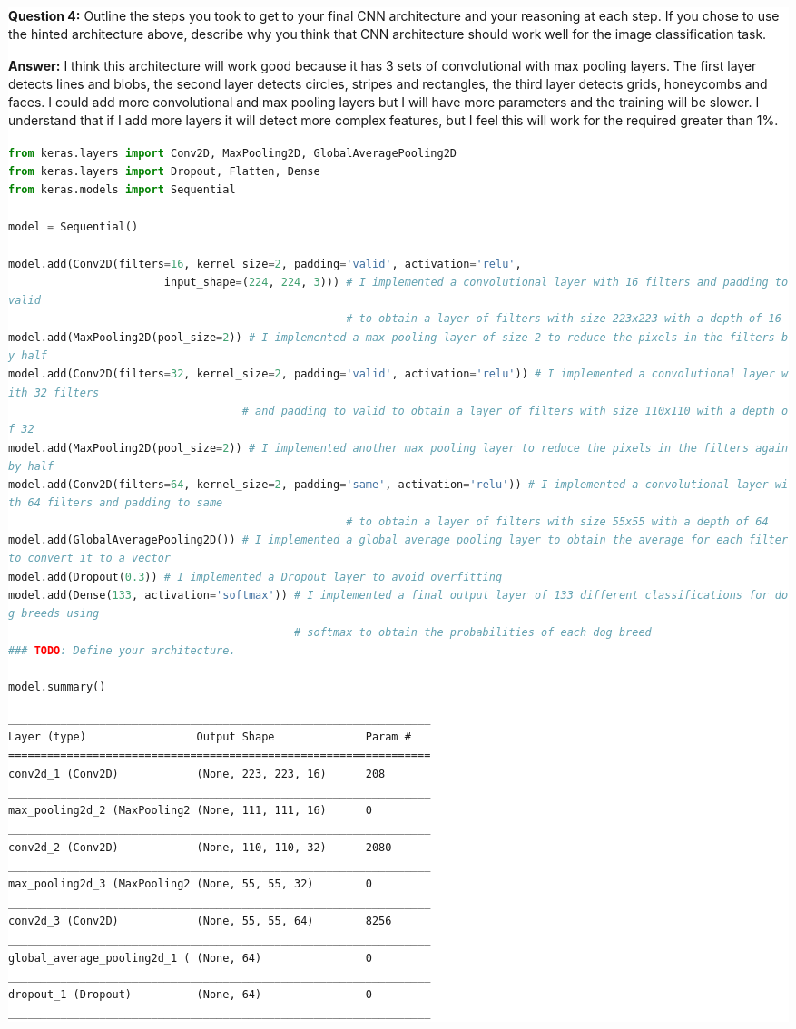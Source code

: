 __Question 4:__ Outline the steps you took to get to your final CNN architecture and your reasoning at each step.  If you chose to use the hinted architecture above, describe why you think that CNN architecture should work well for the image classification task.

__Answer:__ I think this architecture will work good because it has 3 sets of convolutional with max pooling layers. The first layer detects lines and blobs, the second layer detects circles, stripes and rectangles, the third layer detects grids, honeycombs and faces. I could add more convolutional and max pooling layers but I will have more parameters and the training will be slower. I understand that if I add more layers it will detect more complex features, but I feel this will work for the required greater than 1%.


```python
from keras.layers import Conv2D, MaxPooling2D, GlobalAveragePooling2D
from keras.layers import Dropout, Flatten, Dense
from keras.models import Sequential

model = Sequential()

model.add(Conv2D(filters=16, kernel_size=2, padding='valid', activation='relu', 
                        input_shape=(224, 224, 3))) # I implemented a convolutional layer with 16 filters and padding to valid
                                                    # to obtain a layer of filters with size 223x223 with a depth of 16
model.add(MaxPooling2D(pool_size=2)) # I implemented a max pooling layer of size 2 to reduce the pixels in the filters by half
model.add(Conv2D(filters=32, kernel_size=2, padding='valid', activation='relu')) # I implemented a convolutional layer with 32 filters
                                    # and padding to valid to obtain a layer of filters with size 110x110 with a depth of 32            
model.add(MaxPooling2D(pool_size=2)) # I implemented another max pooling layer to reduce the pixels in the filters again by half
model.add(Conv2D(filters=64, kernel_size=2, padding='same', activation='relu')) # I implemented a convolutional layer with 64 filters and padding to same
                                                    # to obtain a layer of filters with size 55x55 with a depth of 64
model.add(GlobalAveragePooling2D()) # I implemented a global average pooling layer to obtain the average for each filter to convert it to a vector
model.add(Dropout(0.3)) # I implemented a Dropout layer to avoid overfitting
model.add(Dense(133, activation='softmax')) # I implemented a final output layer of 133 different classifications for dog breeds using 
                                            # softmax to obtain the probabilities of each dog breed
### TODO: Define your architecture.

model.summary()
```

    _________________________________________________________________
    Layer (type)                 Output Shape              Param #   
    =================================================================
    conv2d_1 (Conv2D)            (None, 223, 223, 16)      208       
    _________________________________________________________________
    max_pooling2d_2 (MaxPooling2 (None, 111, 111, 16)      0         
    _________________________________________________________________
    conv2d_2 (Conv2D)            (None, 110, 110, 32)      2080      
    _________________________________________________________________
    max_pooling2d_3 (MaxPooling2 (None, 55, 55, 32)        0         
    _________________________________________________________________
    conv2d_3 (Conv2D)            (None, 55, 55, 64)        8256      
    _________________________________________________________________
    global_average_pooling2d_1 ( (None, 64)                0         
    _________________________________________________________________
    dropout_1 (Dropout)          (None, 64)                0         
    _________________________________________________________________